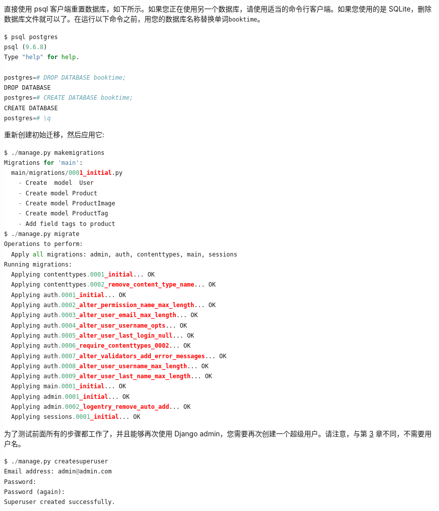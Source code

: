 直接使用 psql 客户端重置数据库，如下所示。如果您正在使用另一个数据库，请使用适当的命令行客户端。如果您使用的是 SQLite，删除数据库文件就可以了。在运行以下命令之前，用您的数据库名称替换单词`booktime`。

```py
$ psql postgres
psql (9.6.8)
Type "help" for help.

postgres=# DROP DATABASE booktime;
DROP DATABASE
postgres=# CREATE DATABASE booktime;
CREATE DATABASE
postgres=# \q

```

重新创建初始迁移，然后应用它:

```py
$ ./manage.py makemigrations
Migrations for 'main':
  main/migrations/0001_initial.py
    - Create  model  User
    - Create model Product
    - Create model ProductImage
    - Create model ProductTag
    - Add field tags to product
$ ./manage.py migrate
Operations to perform:
  Apply all migrations: admin, auth, contenttypes, main, sessions
Running migrations:
  Applying contenttypes.0001_initial... OK
  Applying contenttypes.0002_remove_content_type_name... OK
  Applying auth.0001_initial... OK
  Applying auth.0002_alter_permission_name_max_length... OK
  Applying auth.0003_alter_user_email_max_length... OK
  Applying auth.0004_alter_user_username_opts... OK
  Applying auth.0005_alter_user_last_login_null... OK
  Applying auth.0006_require_contenttypes_0002... OK
  Applying auth.0007_alter_validators_add_error_messages... OK
  Applying auth.0008_alter_user_username_max_length... OK
  Applying auth.0009_alter_user_last_name_max_length... OK
  Applying main.0001_initial... OK
  Applying admin.0001_initial... OK
  Applying admin.0002_logentry_remove_auto_add... OK
  Applying sessions.0001_initial... OK

```

为了测试前面所有的步骤都工作了，并且能够再次使用 Django admin，您需要再次创建一个超级用户。请注意，与第 [3](03.html) 章不同，不需要用户名。

```py
$ ./manage.py createsuperuser
Email address: admin@admin.com
Password:
Password (again):
Superuser created successfully.

```
